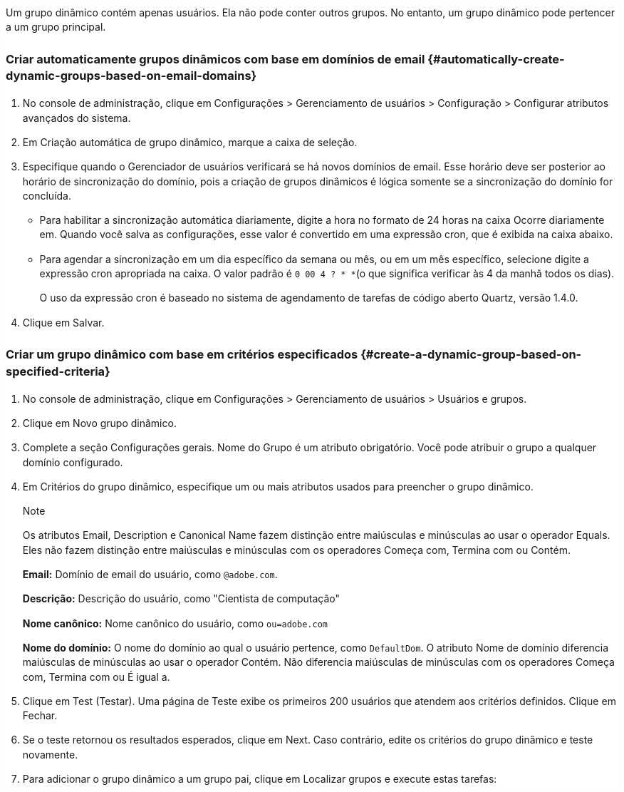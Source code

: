 Um grupo dinâmico contém apenas usuários. Ela não pode conter outros grupos. No entanto, um grupo dinâmico pode pertencer a um grupo principal.

### Criar automaticamente grupos dinâmicos com base em domínios de email {#automatically-create-dynamic-groups-based-on-email-domains}

1. No console de administração, clique em Configurações > Gerenciamento de usuários > Configuração > Configurar atributos avançados do sistema.
1. Em Criação automática de grupo dinâmico, marque a caixa de seleção.
1. Especifique quando o Gerenciador de usuários verificará se há novos domínios de email. Esse horário deve ser posterior ao horário de sincronização do domínio, pois a criação de grupos dinâmicos é lógica somente se a sincronização do domínio for concluída.

   * Para habilitar a sincronização automática diariamente, digite a hora no formato de 24 horas na caixa Ocorre diariamente em. Quando você salva as configurações, esse valor é convertido em uma expressão cron, que é exibida na caixa abaixo.
   * Para agendar a sincronização em um dia específico da semana ou mês, ou em um mês específico, selecione digite a expressão cron apropriada na caixa. O valor padrão é `0 00 4 ? * *`(o que significa verificar às 4 da manhã todos os dias).

      O uso da expressão cron é baseado no sistema de agendamento de tarefas de código aberto Quartz, versão 1.4.0.

1. Clique em Salvar.

### Criar um grupo dinâmico com base em critérios especificados {#create-a-dynamic-group-based-on-specified-criteria}

1. No console de administração, clique em Configurações > Gerenciamento de usuários > Usuários e grupos.
1. Clique em Novo grupo dinâmico.
1. Complete a seção Configurações gerais. Nome do Grupo é um atributo obrigatório. Você pode atribuir o grupo a qualquer domínio configurado.
1. Em Critérios do grupo dinâmico, especifique um ou mais atributos usados para preencher o grupo dinâmico.

   >[!NOTE]
   >
   >Os atributos Email, Description e Canonical Name fazem distinção entre maiúsculas e minúsculas ao usar o operador Equals. Eles não fazem distinção entre maiúsculas e minúsculas com os operadores Começa com, Termina com ou Contém.

   **Email:** Domínio de email do usuário, como `@adobe.com`.

   **Descrição:** Descrição do usuário, como &quot;Cientista de computação&quot;

   **Nome canônico:** Nome canônico do usuário, como `ou=adobe.com`

   **Nome do domínio:** O nome do domínio ao qual o usuário pertence, como `DefaultDom`. O atributo Nome de domínio diferencia maiúsculas de minúsculas ao usar o operador Contém. Não diferencia maiúsculas de minúsculas com os operadores Começa com, Termina com ou É igual a.

1. Clique em Test (Testar). Uma página de Teste exibe os primeiros 200 usuários que atendem aos critérios definidos. Clique em Fechar.
1. Se o teste retornou os resultados esperados, clique em Next. Caso contrário, edite os critérios do grupo dinâmico e teste novamente.
1. Para adicionar o grupo dinâmico a um grupo pai, clique em Localizar grupos e execute estas tarefas:
